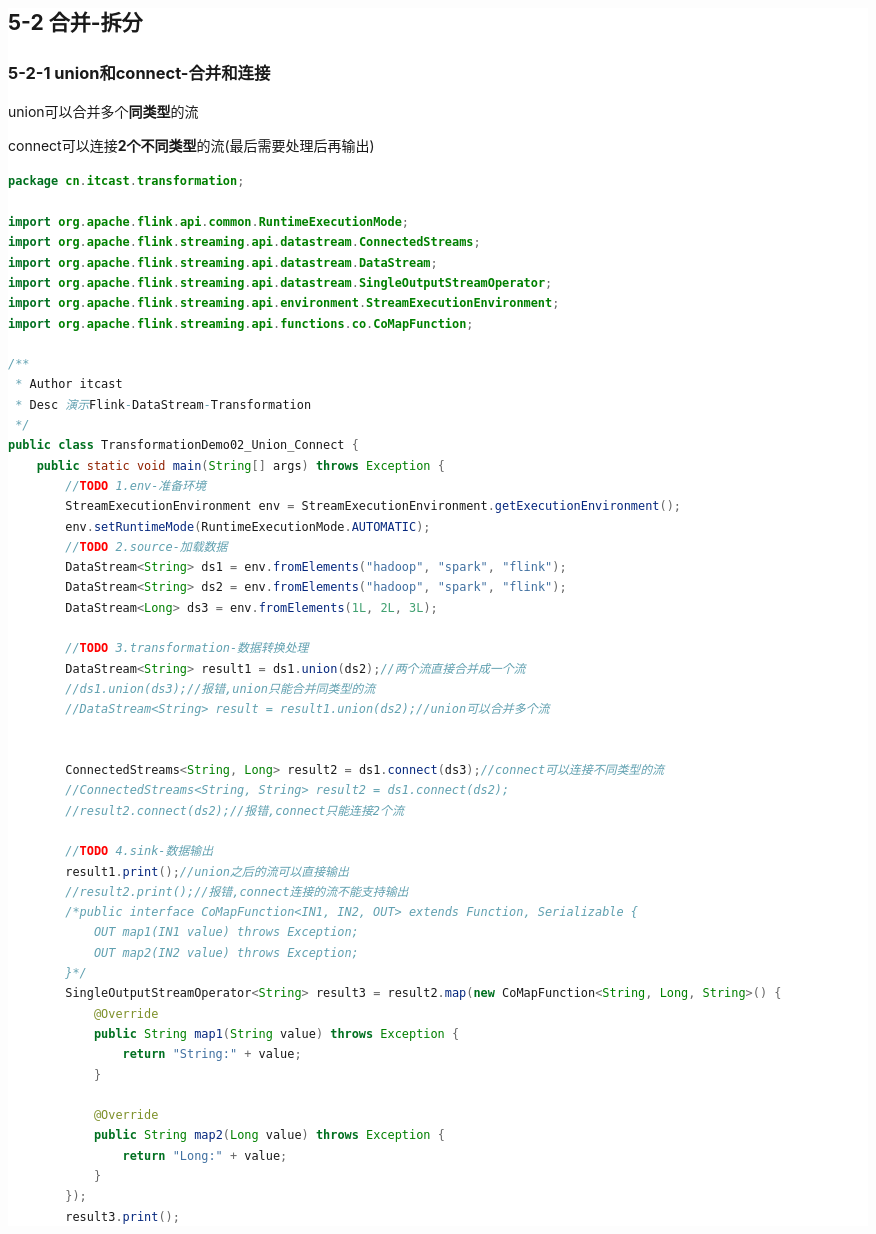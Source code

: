 

## 5-2 合并-拆分

### 5-2-1 union和connect-合并和连接

union可以合并多个**同类型**的流

connect可以连接**2个不同类型**的流(最后需要处理后再输出)

```java
package cn.itcast.transformation;

import org.apache.flink.api.common.RuntimeExecutionMode;
import org.apache.flink.streaming.api.datastream.ConnectedStreams;
import org.apache.flink.streaming.api.datastream.DataStream;
import org.apache.flink.streaming.api.datastream.SingleOutputStreamOperator;
import org.apache.flink.streaming.api.environment.StreamExecutionEnvironment;
import org.apache.flink.streaming.api.functions.co.CoMapFunction;

/**
 * Author itcast
 * Desc 演示Flink-DataStream-Transformation
 */
public class TransformationDemo02_Union_Connect {
    public static void main(String[] args) throws Exception {
        //TODO 1.env-准备环境
        StreamExecutionEnvironment env = StreamExecutionEnvironment.getExecutionEnvironment();
        env.setRuntimeMode(RuntimeExecutionMode.AUTOMATIC);
        //TODO 2.source-加载数据
        DataStream<String> ds1 = env.fromElements("hadoop", "spark", "flink");
        DataStream<String> ds2 = env.fromElements("hadoop", "spark", "flink");
        DataStream<Long> ds3 = env.fromElements(1L, 2L, 3L);

        //TODO 3.transformation-数据转换处理
        DataStream<String> result1 = ds1.union(ds2);//两个流直接合并成一个流
        //ds1.union(ds3);//报错,union只能合并同类型的流
        //DataStream<String> result = result1.union(ds2);//union可以合并多个流


        ConnectedStreams<String, Long> result2 = ds1.connect(ds3);//connect可以连接不同类型的流
        //ConnectedStreams<String, String> result2 = ds1.connect(ds2);
        //result2.connect(ds2);//报错,connect只能连接2个流

        //TODO 4.sink-数据输出
        result1.print();//union之后的流可以直接输出
        //result2.print();//报错,connect连接的流不能支持输出
        /*public interface CoMapFunction<IN1, IN2, OUT> extends Function, Serializable {
        	OUT map1(IN1 value) throws Exception;
        	OUT map2(IN2 value) throws Exception;
        }*/
        SingleOutputStreamOperator<String> result3 = result2.map(new CoMapFunction<String, Long, String>() {
            @Override
            public String map1(String value) throws Exception {
                return "String:" + value;
            }

            @Override
            public String map2(Long value) throws Exception {
                return "Long:" + value;
            }
        });
        result3.print();

```